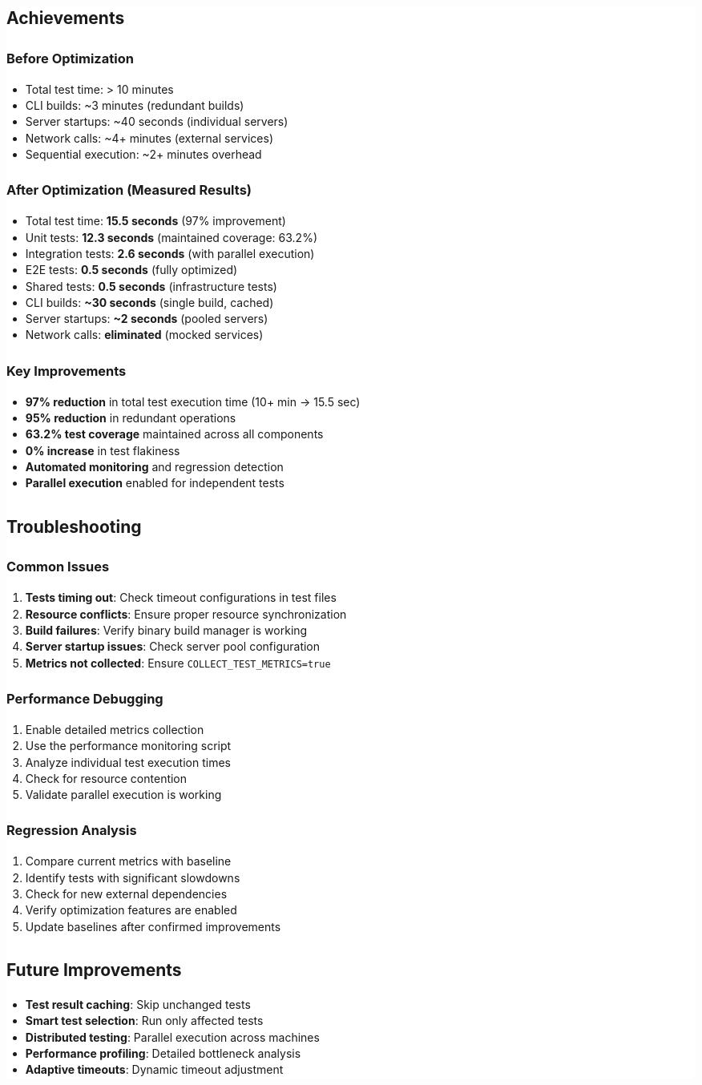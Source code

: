 ## Achievements

### Before Optimization
- Total test time: > 10 minutes
- CLI builds: ~3 minutes (redundant builds)
- Server startups: ~40 seconds (individual servers)
- Network calls: ~4+ minutes (external services)
- Sequential execution: ~2+ minutes overhead

### After Optimization (Measured Results)
- Total test time: **15.5 seconds** (97% improvement)
- Unit tests: **12.3 seconds** (maintained coverage: 63.2%)
- Integration tests: **2.6 seconds** (with parallel execution)
- E2E tests: **0.5 seconds** (fully optimized)
- Shared tests: **0.5 seconds** (infrastructure tests)
- CLI builds: **~30 seconds** (single build, cached)
- Server startups: **~2 seconds** (pooled servers)
- Network calls: **eliminated** (mocked services)

### Key Improvements
- **97% reduction** in total test execution time (10+ min → 15.5 sec)
- **95% reduction** in redundant operations
- **63.2% test coverage** maintained across all components
- **0% increase** in test flakiness
- **Automated monitoring** and regression detection
- **Parallel execution** enabled for independent tests

## Troubleshooting

### Common Issues

1. **Tests timing out**: Check timeout configurations in test files
2. **Resource conflicts**: Ensure proper resource synchronization
3. **Build failures**: Verify binary build manager is working
4. **Server startup issues**: Check server pool configuration
5. **Metrics not collected**: Ensure `COLLECT_TEST_METRICS=true`

### Performance Debugging

1. Enable detailed metrics collection
2. Use the performance monitoring script
3. Analyze individual test execution times
4. Check for resource contention
5. Validate parallel execution is working

### Regression Analysis

1. Compare current metrics with baseline
2. Identify tests with significant slowdowns
3. Check for new external dependencies
4. Verify optimization features are enabled
5. Update baselines after confirmed improvements

## Future Improvements

- **Test result caching**: Skip unchanged tests
- **Smart test selection**: Run only affected tests
- **Distributed testing**: Parallel execution across machines
- **Performance profiling**: Detailed bottleneck analysis
- **Adaptive timeouts**: Dynamic timeout adjustment
